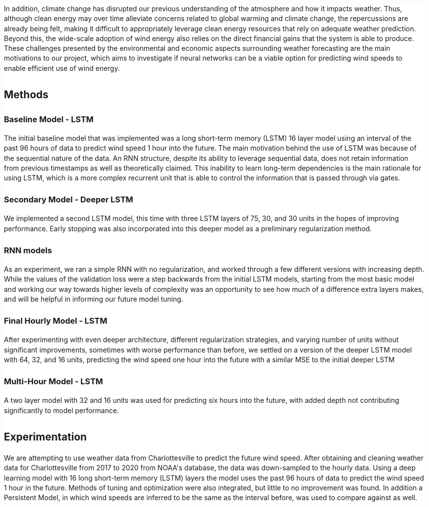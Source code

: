 
In addition, climate change has disrupted our previous understanding of the atmosphere and how it impacts weather. Thus, although clean energy may over time alleviate concerns related to global warming and climate change, the repercussions are already being felt, making it difficult to appropriately leverage clean energy resources that rely on adequate weather prediction. Beyond this, the wide-scale adoption of wind energy also relies on the direct financial gains that the system is able to produce. These challenges presented by the environmental and economic aspects surrounding weather forecasting are the main motivations to our project, which aims to investigate if neural networks can be a viable option for predicting wind speeds to enable efficient use of wind energy.

## Methods
### Baseline Model - LSTM
The initial baseline model that was implemented was a long short-term memory (LSTM) 16 layer model using an interval of the past 96 hours of data to predict wind speed 1 hour into the future. The main motivation behind the use of LSTM was because of the sequential nature of the data. An RNN structure, despite its ability to leverage sequential data, does not retain information from previous timestamps as well as theoretically claimed. This inability to learn long-term dependencies is the main rationale for using LSTM, which is a more complex recurrent unit  that is able to control the information that is passed through via gates. 

### Secondary Model - Deeper LSTM
We implemented a second LSTM model, this time with three LSTM layers of 75, 30, and 30 units in the hopes of improving performance. Early stopping was also incorporated into this deeper model as a preliminary regularization method.


### RNN models
As an experiment, we ran a simple RNN with no regularization, and worked through a few different versions with increasing depth. While the values of the validation loss were a step backwards from the initial LSTM models, starting from the most basic model and working our way towards higher levels of complexity was an opportunity to see how much of a difference extra layers makes, and will be helpful in informing our future model tuning.
            
### Final Hourly Model - LSTM
After experimenting with even deeper architecture, different regularization    strategies, and varying number of units without significant improvements, sometimes with worse performance than before, we settled on a version of the deeper LSTM model with 64, 32, and 16 units, predicting the wind speed one hour into the future with a similar MSE to the initial deeper LSTM
          
### Multi-Hour Model - LSTM
A two layer model with 32 and 16 units was used for predicting six hours into the future, with added depth not contributing significantly to model performance. 


## Experimentation
We are attempting to use weather data from Charlottesville to predict the future wind speed. After obtaining and cleaning weather data for Charlottesville from 2017 to 2020 from NOAA's database, the data was down-sampled to the hourly data. Using a deep learning model with 16 long short-term memory (LSTM) layers the model uses the past 96 hours of data to predict the wind speed 1 hour in the future. Methods of tuning and optimization were also integrated, but little to no improvement was found.  In addition a Persistent Model, in which wind speeds are inferred to be the same as the interval before, was used to compare against as well. 
